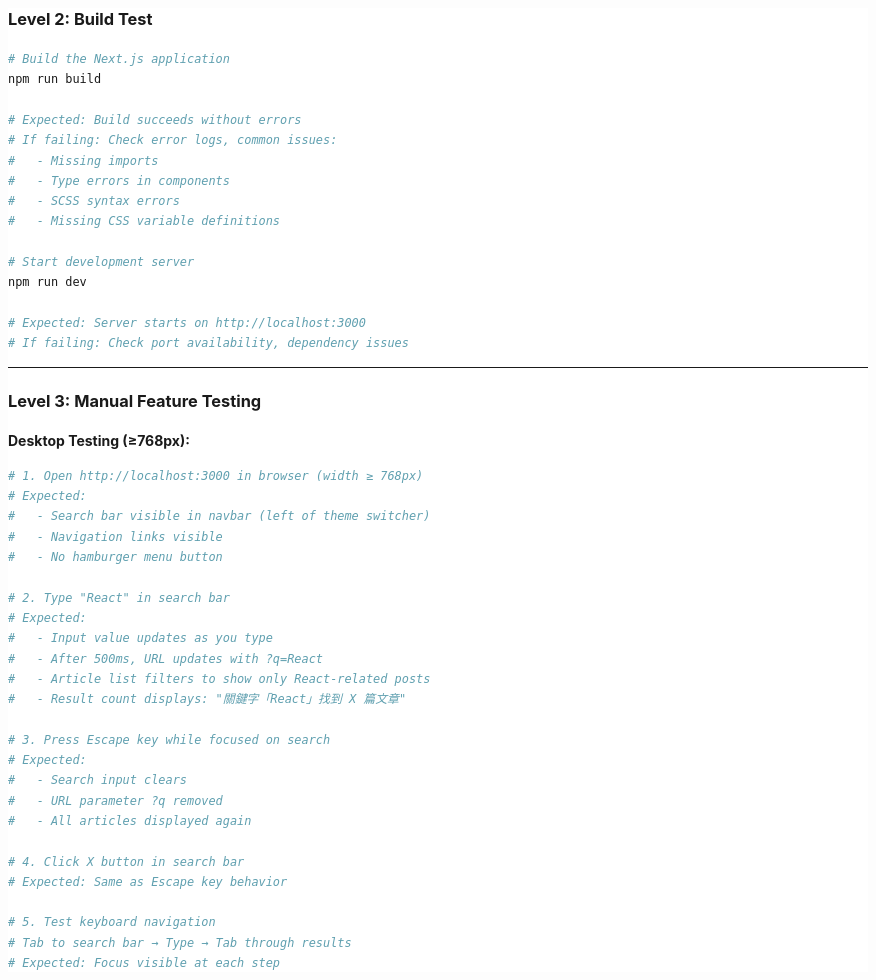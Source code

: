 
### Level 2: Build Test

```bash
# Build the Next.js application
npm run build

# Expected: Build succeeds without errors
# If failing: Check error logs, common issues:
#   - Missing imports
#   - Type errors in components
#   - SCSS syntax errors
#   - Missing CSS variable definitions

# Start development server
npm run dev

# Expected: Server starts on http://localhost:3000
# If failing: Check port availability, dependency issues
```

---

### Level 3: Manual Feature Testing

**Desktop Testing (≥768px):**

```bash
# 1. Open http://localhost:3000 in browser (width ≥ 768px)
# Expected:
#   - Search bar visible in navbar (left of theme switcher)
#   - Navigation links visible
#   - No hamburger menu button

# 2. Type "React" in search bar
# Expected:
#   - Input value updates as you type
#   - After 500ms, URL updates with ?q=React
#   - Article list filters to show only React-related posts
#   - Result count displays: "關鍵字「React」找到 X 篇文章"

# 3. Press Escape key while focused on search
# Expected:
#   - Search input clears
#   - URL parameter ?q removed
#   - All articles displayed again

# 4. Click X button in search bar
# Expected: Same as Escape key behavior

# 5. Test keyboard navigation
# Tab to search bar → Type → Tab through results
# Expected: Focus visible at each step
```
